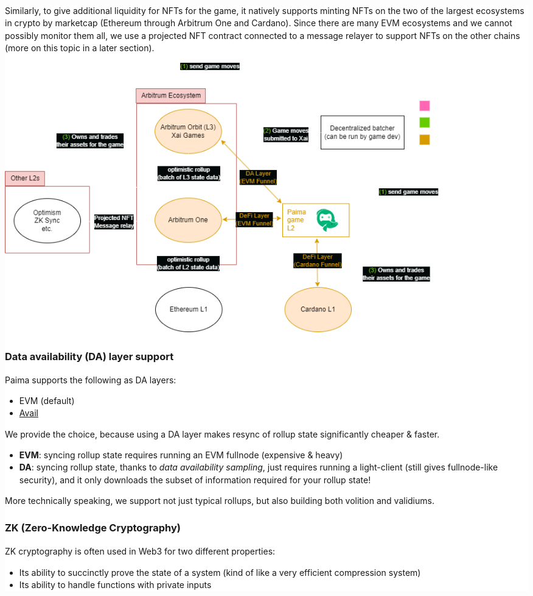 Similarly, to give additional liquidity for NFTs for the game, it natively supports minting NFTs on the two of the largest ecosystems in crypto by marketcap (Ethereum through Arbitrum One and Cardano). Since there are many EVM ecosystems and we cannot possibly monitor them all, we use a projected NFT contract connected to a message relayer to support NFTs on the other chains (more on this topic in a later section).

![](./paima-tarochi-docs.png)

### Data availability (DA) layer support

Paima supports the following as DA layers:
- EVM (default)
- [Avail](../100-state-machine/300-react-to-events/3-funnel-types/800-avail-block-funnel.md)

We provide the choice, because using a DA layer makes resync of rollup state significantly cheaper & faster.
- **EVM**: syncing rollup state requires running an EVM fullnode (expensive & heavy)
- **DA**: syncing rollup state, thanks to *data availability sampling*, just requires running a light-client (still gives fullnode-like security), and it only downloads the subset of information required for your rollup state!

More technically speaking, we support not just typical rollups, but also building both volition and validiums.

### ZK (Zero-Knowledge Cryptography)

ZK cryptography is often used in Web3 for two different properties:
- Its ability to succinctly prove the state of a system (kind of like a very efficient compression system)
- Its ability to handle functions with private inputs
